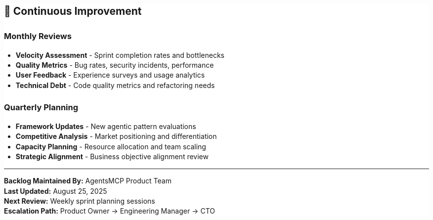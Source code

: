 
## 🔄 Continuous Improvement

### Monthly Reviews
- **Velocity Assessment** - Sprint completion rates and bottlenecks
- **Quality Metrics** - Bug rates, security incidents, performance
- **User Feedback** - Experience surveys and usage analytics
- **Technical Debt** - Code quality metrics and refactoring needs

### Quarterly Planning
- **Framework Updates** - New agentic pattern evaluations
- **Competitive Analysis** - Market positioning and differentiation
- **Capacity Planning** - Resource allocation and team scaling
- **Strategic Alignment** - Business objective alignment review

---

**Backlog Maintained By:** AgentsMCP Product Team  
**Last Updated:** August 25, 2025  
**Next Review:** Weekly sprint planning sessions  
**Escalation Path:** Product Owner → Engineering Manager → CTO